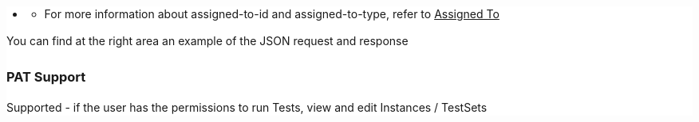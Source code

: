 * * For more information about assigned-to-id and assigned-to-type, refer to [Assigned To](#assigned-to)


You can find at the right area an example of the JSON request and response

### PAT Support
Supported - if the user has the permissions to run Tests, view and edit Instances / TestSets

